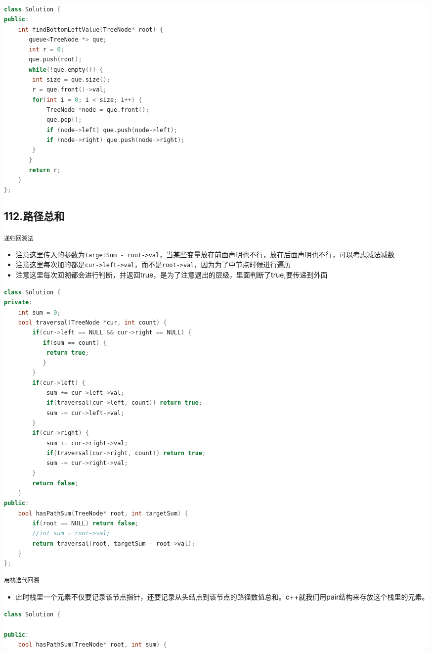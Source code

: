 ```cpp
class Solution {
public:
    int findBottomLeftValue(TreeNode* root) {
       queue<TreeNode *> que;
       int r = 0;
       que.push(root);
       while(!que.empty()) {
        int size = que.size();
        r = que.front()->val;
        for(int i = 0; i < size; i++) {
            TreeNode *node = que.front();
            que.pop();
            if (node->left) que.push(node->left);
            if (node->right) que.push(node->right);
        }
       }
       return r;
    }
};
```

## 112.路径总和
`递归回溯法`
- 注意这里传入的参数为`targetSum - root->val`，当某些变量放在前面声明也不行，放在后面声明也不行，可以考虑减法减数
- 注意这里每次加的都是`cur->left->val`，而不是`root->val`，因为为了中节点时候进行遍历
- 注意这里每次回溯都会进行判断，并返回true，是为了注意退出的层级，里面判断了true,要传递到外面
```cpp
class Solution {
private:
    int sum = 0;
    bool traversal(TreeNode *cur, int count) {
        if(cur->left == NULL && cur->right == NULL) {
           if(sum == count) {
            return true;
           }
        }
        if(cur->left) {
            sum += cur->left->val;
            if(traversal(cur->left, count)) return true;
            sum -= cur->left->val;
        }
        if(cur->right) {
            sum += cur->right->val;
            if(traversal(cur->right, count)) return true;
            sum -= cur->right->val;
        }
        return false;
    }
public:
    bool hasPathSum(TreeNode* root, int targetSum) {
        if(root == NULL) return false;
        //int sum = root->val;
        return traversal(root, targetSum - root->val);
    }
};
```
`用栈迭代回溯`
- 此时栈里一个元素不仅要记录该节点指针，还要记录从头结点到该节点的路径数值总和。c++就我们用pair结构来存放这个栈里的元素。
```cpp
class Solution {

public:
    bool hasPathSum(TreeNode* root, int sum) {
```